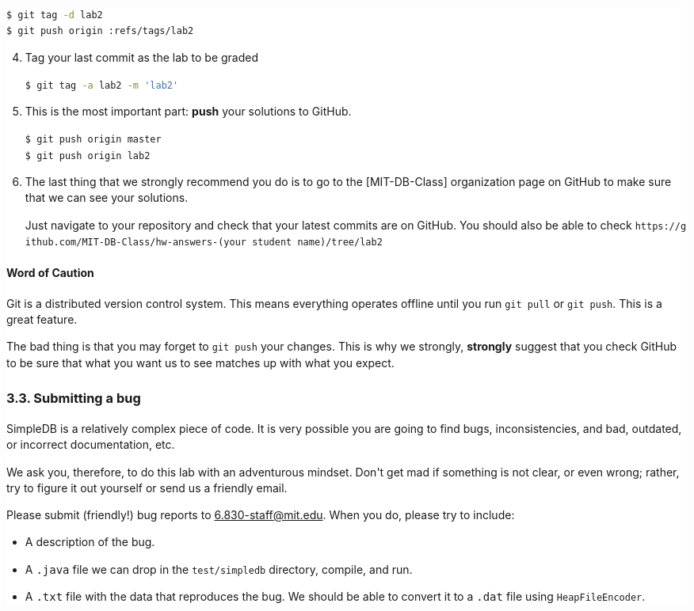    ```bash
   $ git tag -d lab2
   $ git push origin :refs/tags/lab2
   ```

4. Tag your last commit as the lab to be graded
   ```bash
   $ git tag -a lab2 -m 'lab2'
   ```

5. This is the most important part: **push** your solutions to GitHub.

   ```bash
   $ git push origin master
   $ git push origin lab2 
   ```

6. The last thing that we strongly recommend you do is to go to the
   [MIT-DB-Class] organization page on GitHub to
   make sure that we can see your solutions.

   Just navigate to your repository and check that your latest commits are on
   GitHub. You should also be able to check 
   `https://github.com/MIT-DB-Class/hw-answers-(your student name)/tree/lab2`


#### <a name="word-of-caution"></a> Word of Caution

Git is a distributed version control system. This means everything operates
offline until you run `git pull` or `git push`. This is a great feature.

The bad thing is that you may forget to `git push` your changes. This is why we
strongly, **strongly** suggest that you check GitHub to be sure that what you
want us to see matches up with what you expect.


<a name="bugs"></a>
### 3.3. Submitting a bug 

SimpleDB is a relatively complex piece of code. It is very possible you are going to find bugs, inconsistencies, and bad, outdated, or incorrect documentation, etc.

We ask you, therefore, to do this lab with an adventurous mindset.  Don't get mad if something is not clear, or even wrong; rather, try to figure it out
yourself or send us a friendly email.  

Please submit (friendly!) bug reports to [6.830-staff@mit.edu](mailto:6.830-staff@mit.edu).
When you do, please try to include:



* A description of the bug.

* A <tt>.java</tt> file we can drop in the
`test/simpledb` directory, compile, and run.

* A <tt>.txt</tt> file with the data that reproduces the bug.  We should be
able to convert it to a <tt>.dat</tt> file using `HeapFileEncoder`.



